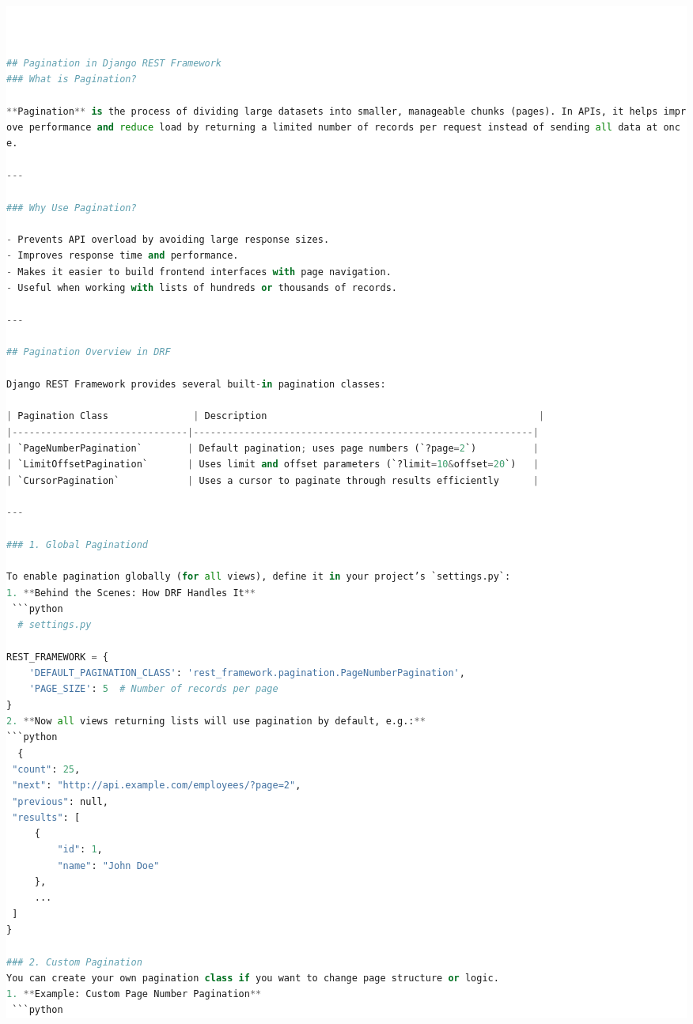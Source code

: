    ```python

   

## Pagination in Django REST Framework
### What is Pagination?

**Pagination** is the process of dividing large datasets into smaller, manageable chunks (pages). In APIs, it helps improve performance and reduce load by returning a limited number of records per request instead of sending all data at once.

---

### Why Use Pagination?

- Prevents API overload by avoiding large response sizes.
- Improves response time and performance.
- Makes it easier to build frontend interfaces with page navigation.
- Useful when working with lists of hundreds or thousands of records.

---

## Pagination Overview in DRF

Django REST Framework provides several built-in pagination classes:

| Pagination Class               | Description                                                |
|-------------------------------|------------------------------------------------------------|
| `PageNumberPagination`        | Default pagination; uses page numbers (`?page=2`)          |
| `LimitOffsetPagination`       | Uses limit and offset parameters (`?limit=10&offset=20`)   |
| `CursorPagination`            | Uses a cursor to paginate through results efficiently      |

---

### 1. Global Paginationd

To enable pagination globally (for all views), define it in your project’s `settings.py`:
1. **Behind the Scenes: How DRF Handles It**
    ```python
     # settings.py

   REST_FRAMEWORK = {
       'DEFAULT_PAGINATION_CLASS': 'rest_framework.pagination.PageNumberPagination',
       'PAGE_SIZE': 5  # Number of records per page
   } 
2. **Now all views returning lists will use pagination by default, e.g.:**
   ```python
     {
    "count": 25,
    "next": "http://api.example.com/employees/?page=2",
    "previous": null,
    "results": [
        {
            "id": 1,
            "name": "John Doe"
        },
        ...
    ]
}

### 2. Custom Pagination
You can create your own pagination class if you want to change page structure or logic.
1. **Example: Custom Page Number Pagination**
    ```python
   ```